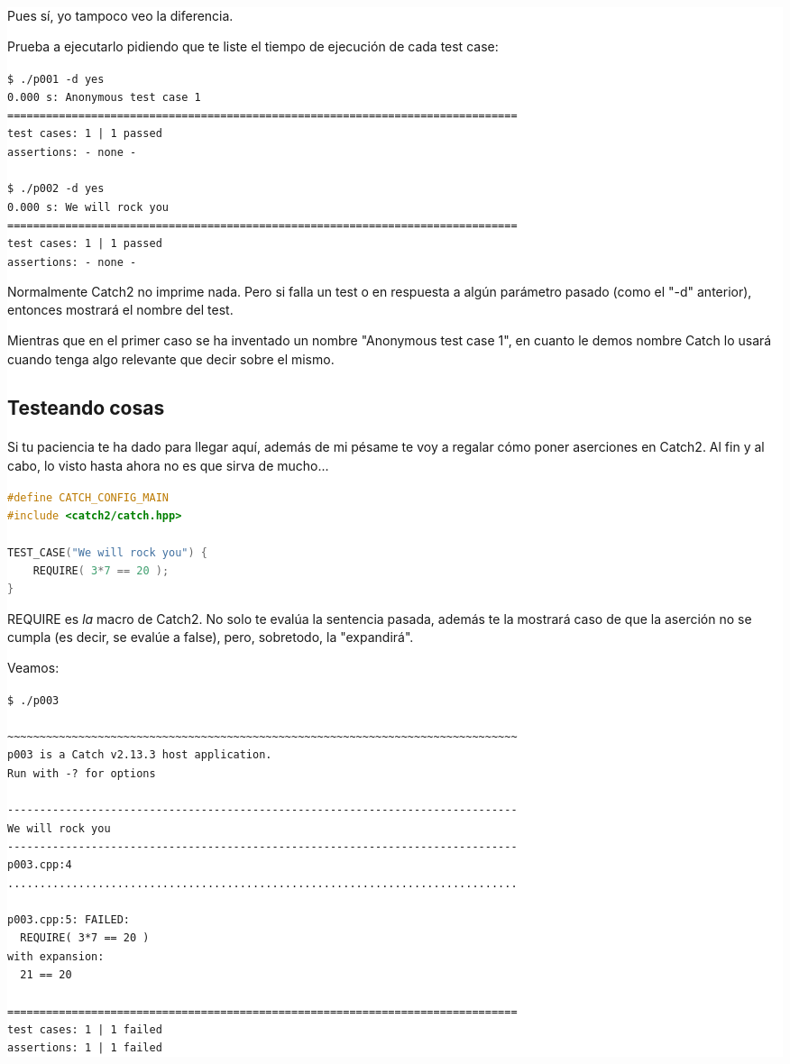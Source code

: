 Pues sí, yo tampoco veo la diferencia.

Prueba a ejecutarlo pidiendo que te liste el tiempo de ejecución de cada test case:
```
$ ./p001 -d yes
0.000 s: Anonymous test case 1
===============================================================================
test cases: 1 | 1 passed
assertions: - none -

$ ./p002 -d yes
0.000 s: We will rock you
===============================================================================
test cases: 1 | 1 passed
assertions: - none -

```

Normalmente Catch2 no imprime nada. Pero si falla un test o en respuesta a algún parámetro pasado (como el "-d" anterior), entonces mostrará el nombre del test. 

Mientras que en el primer caso se ha inventado un nombre "Anonymous test case 1", en cuanto le demos nombre Catch lo usará cuando tenga algo relevante que decir sobre el mismo.

## Testeando cosas

Si tu paciencia te ha dado para llegar aquí, además de mi pésame te voy a regalar cómo poner aserciones en Catch2. Al fin y al cabo, lo visto hasta ahora no es que sirva de mucho...

``` cpp
#define CATCH_CONFIG_MAIN
#include <catch2/catch.hpp>

TEST_CASE("We will rock you") {
    REQUIRE( 3*7 == 20 );
}
```

REQUIRE es _la_ macro de Catch2. No solo te evalúa la sentencia pasada, además te la mostrará caso de que la aserción no se cumpla (es decir, se evalúe a false), pero, sobretodo, la "expandirá".

Veamos:
```
$ ./p003

~~~~~~~~~~~~~~~~~~~~~~~~~~~~~~~~~~~~~~~~~~~~~~~~~~~~~~~~~~~~~~~~~~~~~~~~~~~~~~~
p003 is a Catch v2.13.3 host application.
Run with -? for options

-------------------------------------------------------------------------------
We will rock you
-------------------------------------------------------------------------------
p003.cpp:4
...............................................................................

p003.cpp:5: FAILED:
  REQUIRE( 3*7 == 20 )
with expansion:
  21 == 20

===============================================================================
test cases: 1 | 1 failed
assertions: 1 | 1 failed
```
